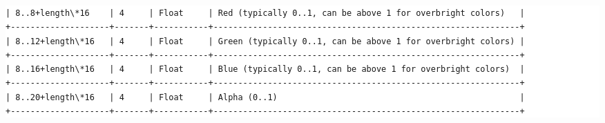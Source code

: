 ~~~~~~~~~~~~~~~~~~~~~~~~~~~~~~~~~~~~~~~~~~~~~~~~~~~
| 8..8+length\*16    | 4     | Float     | Red (typically 0..1, can be above 1 for overbright colors)   |
+--------------------+-------+-----------+--------------------------------------------------------------+
| 8..12+length\*16   | 4     | Float     | Green (typically 0..1, can be above 1 for overbright colors) |
+--------------------+-------+-----------+--------------------------------------------------------------+
| 8..16+length\*16   | 4     | Float     | Blue (typically 0..1, can be above 1 for overbright colors)  |
+--------------------+-------+-----------+--------------------------------------------------------------+
| 8..20+length\*16   | 4     | Float     | Alpha (0..1)                                                 |
+--------------------+-------+-----------+--------------------------------------------------------------+
